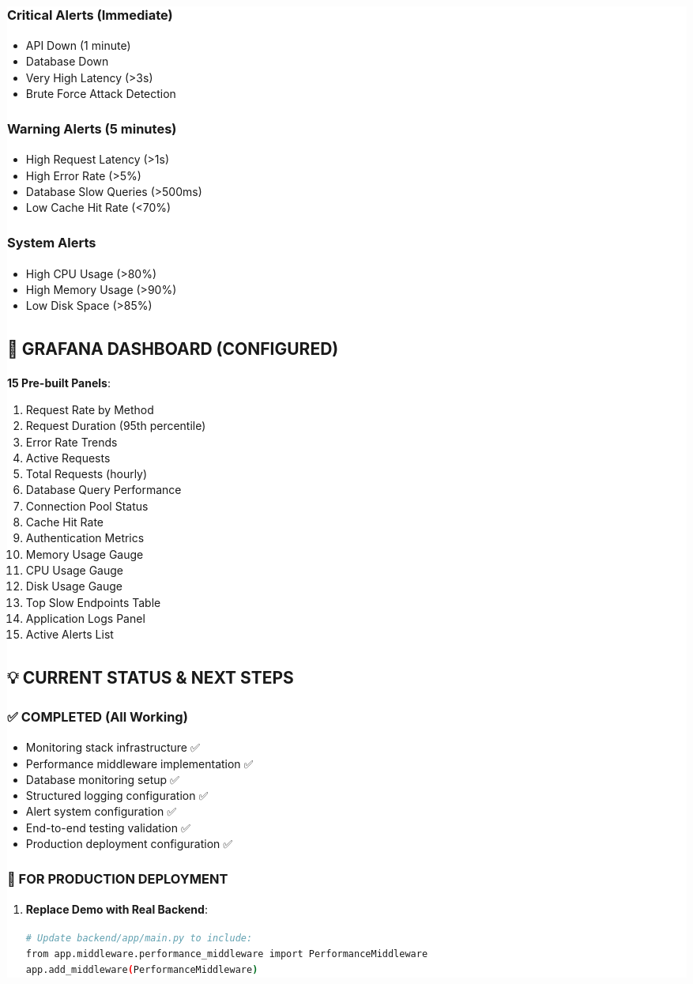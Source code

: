 ### Critical Alerts (Immediate)
- API Down (1 minute)
- Database Down
- Very High Latency (>3s)
- Brute Force Attack Detection

### Warning Alerts (5 minutes)
- High Request Latency (>1s)
- High Error Rate (>5%)
- Database Slow Queries (>500ms)
- Low Cache Hit Rate (<70%)

### System Alerts
- High CPU Usage (>80%)
- High Memory Usage (>90%)
- Low Disk Space (>85%)

## 🎨 GRAFANA DASHBOARD (CONFIGURED)

**15 Pre-built Panels**:
1. Request Rate by Method
2. Request Duration (95th percentile)
3. Error Rate Trends
4. Active Requests
5. Total Requests (hourly)
6. Database Query Performance
7. Connection Pool Status
8. Cache Hit Rate
9. Authentication Metrics
10. Memory Usage Gauge
11. CPU Usage Gauge
12. Disk Usage Gauge
13. Top Slow Endpoints Table
14. Application Logs Panel
15. Active Alerts List

## 💡 CURRENT STATUS & NEXT STEPS

### ✅ COMPLETED (All Working)
- Monitoring stack infrastructure ✅
- Performance middleware implementation ✅
- Database monitoring setup ✅
- Structured logging configuration ✅
- Alert system configuration ✅
- End-to-end testing validation ✅
- Production deployment configuration ✅

### 🔄 FOR PRODUCTION DEPLOYMENT
1. **Replace Demo with Real Backend**:
   ```bash
   # Update backend/app/main.py to include:
   from app.middleware.performance_middleware import PerformanceMiddleware
   app.add_middleware(PerformanceMiddleware)
   ```
